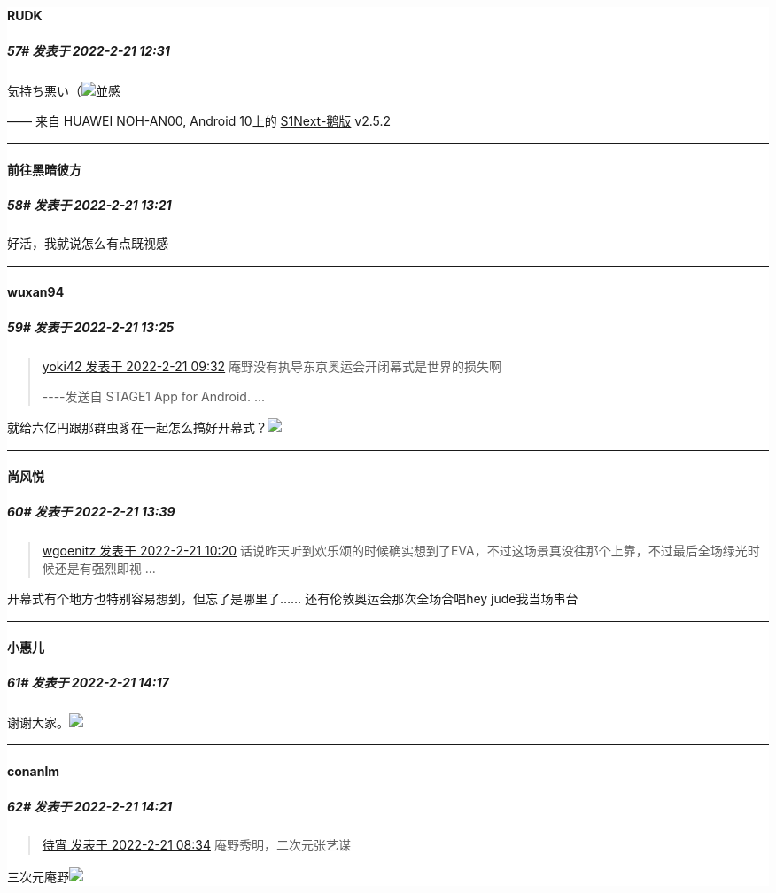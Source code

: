 ####  RUDK  
##### 57#       发表于 2022-2-21 12:31

気持ち悪い（<img src="https://static.saraba1st.com/image/smiley/carton2017/042.png" referrerpolicy="no-referrer">並感

—— 来自 HUAWEI NOH-AN00, Android 10上的 [S1Next-鹅版](https://github.com/ykrank/S1-Next/releases) v2.5.2

*****

####  前往黑暗彼方  
##### 58#       发表于 2022-2-21 13:21

好活，我就说怎么有点既视感

*****

####  wuxan94  
##### 59#       发表于 2022-2-21 13:25

<blockquote><a href="httphttps://bbs.saraba1st.com/2b/forum.php?mod=redirect&amp;goto=findpost&amp;pid=54773615&amp;ptid=2053727" target="_blank">yoki42 发表于 2022-2-21 09:32</a>
庵野没有执导东京奥运会开闭幕式是世界的损失啊

----发送自 STAGE1 App for Android. ...</blockquote>
就给六亿円跟那群虫豸在一起怎么搞好开幕式？<img src="https://static.saraba1st.com/image/smiley/face2017/067.png" referrerpolicy="no-referrer">

*****

####  尚风悦  
##### 60#       发表于 2022-2-21 13:39

<blockquote><a href="httphttps://bbs.saraba1st.com/2b/forum.php?mod=redirect&amp;goto=findpost&amp;pid=54774298&amp;ptid=2053727" target="_blank">wgoenitz 发表于 2022-2-21 10:20</a>
话说昨天听到欢乐颂的时候确实想到了EVA，不过这场景真没往那个上靠，不过最后全场绿光时候还是有强烈即视 ...</blockquote>
开幕式有个地方也特别容易想到，但忘了是哪里了……
还有伦敦奥运会那次全场合唱hey jude我当场串台



*****

####  小惠儿  
##### 61#       发表于 2022-2-21 14:17

谢谢大家。<img src="https://static.saraba1st.com/image/smiley/carton2017/046.png" referrerpolicy="no-referrer">

*****

####  conanlm  
##### 62#       发表于 2022-2-21 14:21

<blockquote><a href="httphttps://bbs.saraba1st.com/2b/forum.php?mod=redirect&amp;goto=findpost&amp;pid=54772990&amp;ptid=2053727" target="_blank">待宵 发表于 2022-2-21 08:34</a>
庵野秀明，二次元张艺谋</blockquote>
三次元庵野<img src="https://static.saraba1st.com/image/smiley/face2017/057.png" referrerpolicy="no-referrer">
